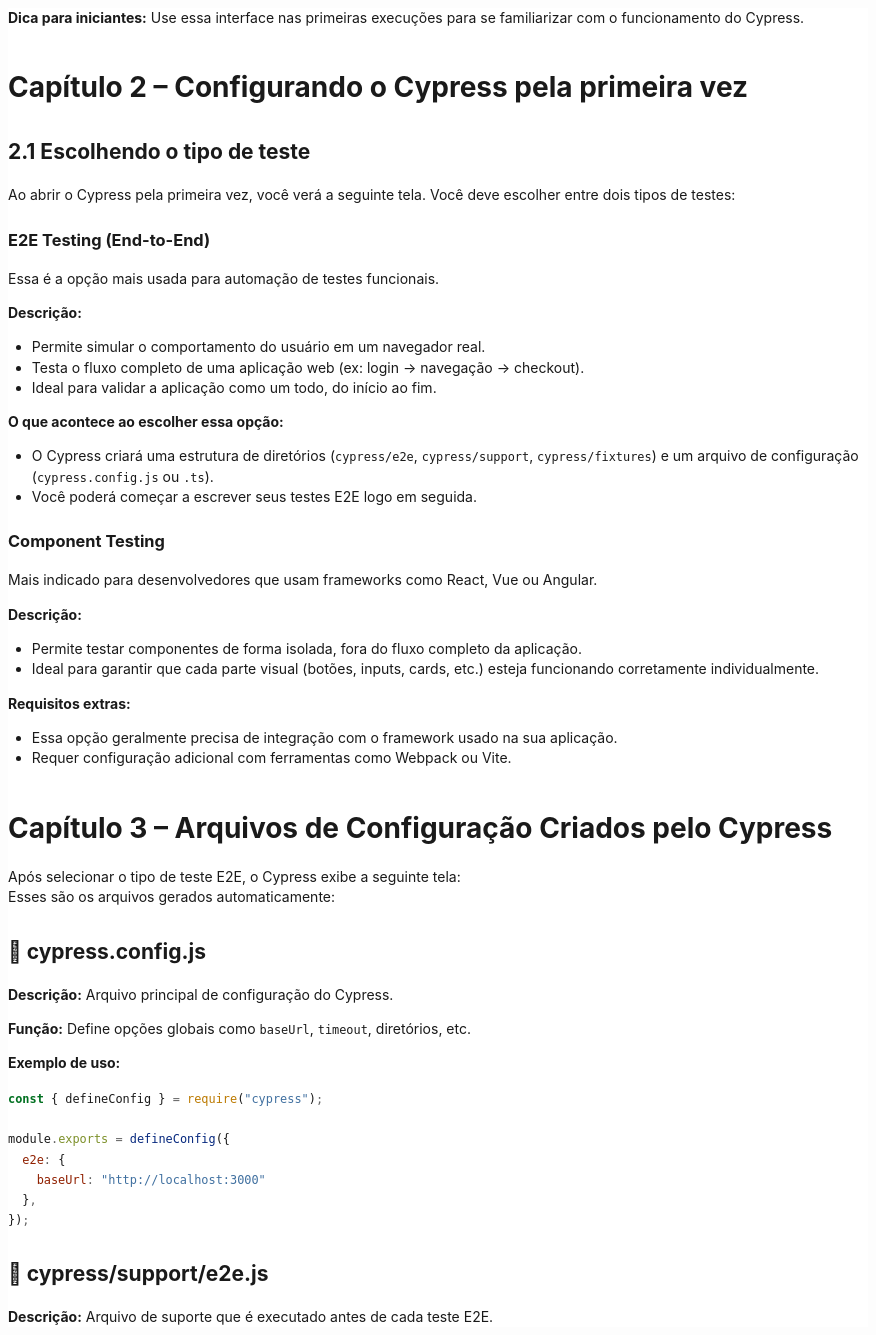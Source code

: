 **Dica para iniciantes:** Use essa interface nas primeiras execuções para se familiarizar com o funcionamento do Cypress.

# Capítulo 2 – Configurando o Cypress pela primeira vez

## 2.1 Escolhendo o tipo de teste

Ao abrir o Cypress pela primeira vez, você verá a seguinte tela. Você deve escolher entre dois tipos de testes:

### E2E Testing (End-to-End)
Essa é a opção mais usada para automação de testes funcionais.

**Descrição:**
- Permite simular o comportamento do usuário em um navegador real.
- Testa o fluxo completo de uma aplicação web (ex: login → navegação → checkout).
- Ideal para validar a aplicação como um todo, do início ao fim.

**O que acontece ao escolher essa opção:**
- O Cypress criará uma estrutura de diretórios (`cypress/e2e`, `cypress/support`, `cypress/fixtures`) e um arquivo de configuração (`cypress.config.js` ou `.ts`).
- Você poderá começar a escrever seus testes E2E logo em seguida.

### Component Testing
Mais indicado para desenvolvedores que usam frameworks como React, Vue ou Angular.

**Descrição:**
- Permite testar componentes de forma isolada, fora do fluxo completo da aplicação.
- Ideal para garantir que cada parte visual (botões, inputs, cards, etc.) esteja funcionando corretamente individualmente.

**Requisitos extras:**
- Essa opção geralmente precisa de integração com o framework usado na sua aplicação.
- Requer configuração adicional com ferramentas como Webpack ou Vite.

# Capítulo 3 – Arquivos de Configuração Criados pelo Cypress

Após selecionar o tipo de teste E2E, o Cypress exibe a seguinte tela:  
Esses são os arquivos gerados automaticamente:

## 🔹 cypress.config.js
**Descrição:** Arquivo principal de configuração do Cypress.  

**Função:** Define opções globais como `baseUrl`, `timeout`, diretórios, etc.  

**Exemplo de uso:**
```js
const { defineConfig } = require("cypress");

module.exports = defineConfig({
  e2e: {
    baseUrl: "http://localhost:3000"
  },
});
```
## 🔹 cypress/support/e2e.js
**Descrição:** Arquivo de suporte que é executado antes de cada teste E2E.  
